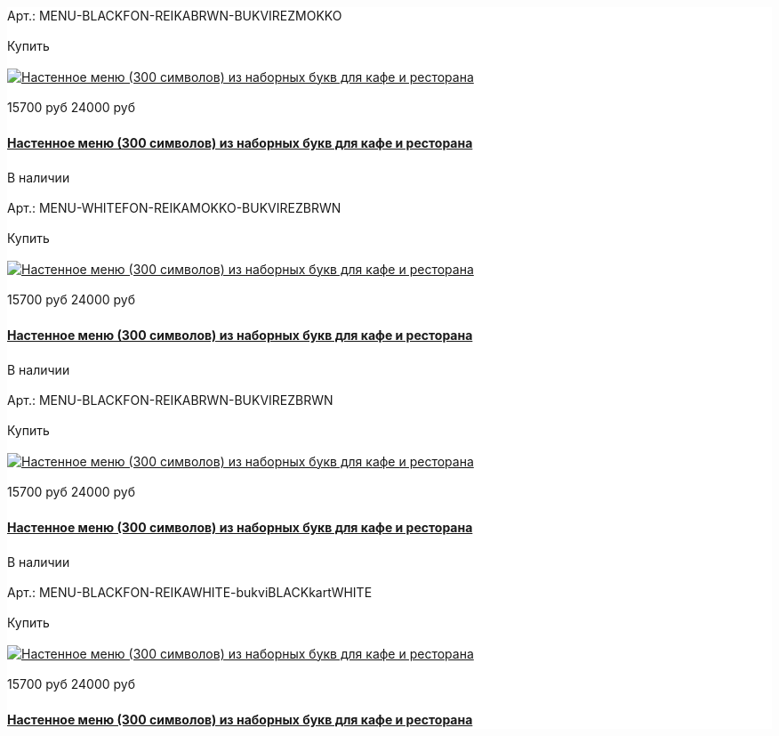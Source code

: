 Арт.: MENU-BLACKFON-REIKABRWN-BUKVIREZMOKKO

Купить

[![Настенное меню (300 символов) из наборных букв для кафе и ресторана](https://aislaserspb.ru/image/cache/catalog/api/5550_1714224125-200x200.jpg "Настенное меню (300 символов) из наборных букв для кафе и ресторана")](https://aislaserspb.ru/index.php?route=product/product&product_id=5550)

15700 руб 24000 руб

#### [Настенное меню (300 символов) из наборных букв для кафе и ресторана](https://aislaserspb.ru/index.php?route=product/product&product_id=5550)

В наличии

Арт.: MENU-WHITEFON-REIKAMOKKO-BUKVIREZBRWN

Купить

[![Настенное меню (300 символов) из наборных букв для кафе и ресторана](https://aislaserspb.ru/image/cache/catalog/api/5549_1714224124-200x200.jpg "Настенное меню (300 символов) из наборных букв для кафе и ресторана")](https://aislaserspb.ru/index.php?route=product/product&product_id=5549)

15700 руб 24000 руб

#### [Настенное меню (300 символов) из наборных букв для кафе и ресторана](https://aislaserspb.ru/index.php?route=product/product&product_id=5549)

В наличии

Арт.: MENU-BLACKFON-REIKABRWN-BUKVIREZBRWN

Купить

[![Настенное меню (300 символов) из наборных букв для кафе и ресторана](https://aislaserspb.ru/image/cache/catalog/api/5548_1714224124-200x200.jpg "Настенное меню (300 символов) из наборных букв для кафе и ресторана")](https://aislaserspb.ru/index.php?route=product/product&product_id=5548)

15700 руб 24000 руб

#### [Настенное меню (300 символов) из наборных букв для кафе и ресторана](https://aislaserspb.ru/index.php?route=product/product&product_id=5548)

В наличии

Арт.: MENU-BLACKFON-REIKAWHITE-bukviBLACKkartWHITE

Купить

[![Настенное меню (300 символов) из наборных букв для кафе и ресторана](https://aislaserspb.ru/image/cache/catalog/api/5547_1714224124-200x200.jpg "Настенное меню (300 символов) из наборных букв для кафе и ресторана")](https://aislaserspb.ru/index.php?route=product/product&product_id=5547)

15700 руб 24000 руб

#### [Настенное меню (300 символов) из наборных букв для кафе и ресторана](https://aislaserspb.ru/index.php?route=product/product&product_id=5547)

